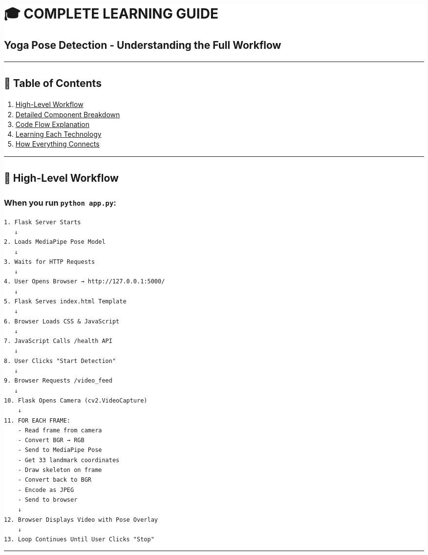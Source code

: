 # 🎓 COMPLETE LEARNING GUIDE
## Yoga Pose Detection - Understanding the Full Workflow

---

## 📖 Table of Contents
1. [High-Level Workflow](#high-level-workflow)
2. [Detailed Component Breakdown](#detailed-component-breakdown)
3. [Code Flow Explanation](#code-flow-explanation)
4. [Learning Each Technology](#learning-each-technology)
5. [How Everything Connects](#how-everything-connects)

---

## 🔄 High-Level Workflow

### When you run `python app.py`:

```
1. Flask Server Starts
   ↓
2. Loads MediaPipe Pose Model
   ↓
3. Waits for HTTP Requests
   ↓
4. User Opens Browser → http://127.0.0.1:5000/
   ↓
5. Flask Serves index.html Template
   ↓
6. Browser Loads CSS & JavaScript
   ↓
7. JavaScript Calls /health API
   ↓
8. User Clicks "Start Detection"
   ↓
9. Browser Requests /video_feed
   ↓
10. Flask Opens Camera (cv2.VideoCapture)
    ↓
11. FOR EACH FRAME:
    - Read frame from camera
    - Convert BGR → RGB
    - Send to MediaPipe Pose
    - Get 33 landmark coordinates
    - Draw skeleton on frame
    - Convert back to BGR
    - Encode as JPEG
    - Send to browser
    ↓
12. Browser Displays Video with Pose Overlay
    ↓
13. Loop Continues Until User Clicks "Stop"
```

---